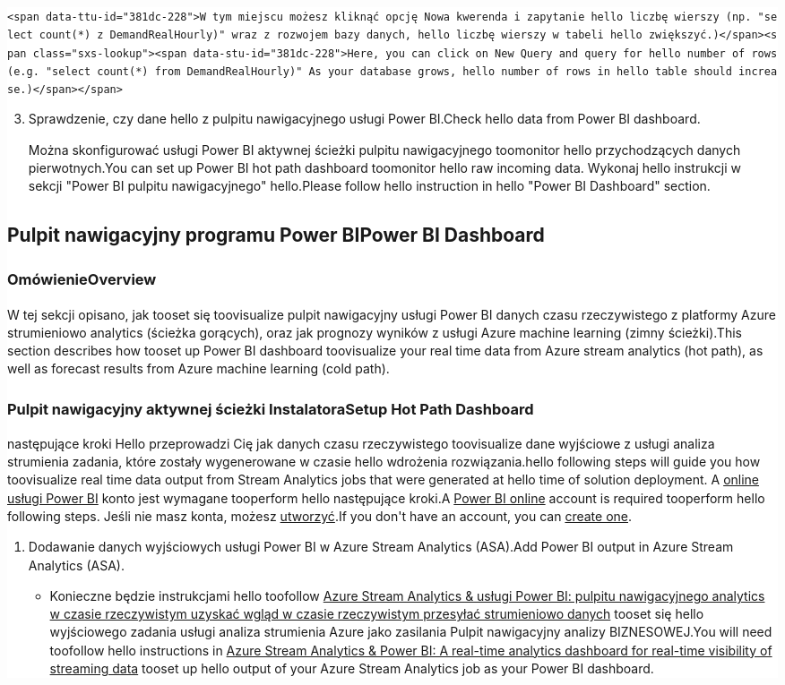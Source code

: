     <span data-ttu-id="381dc-228">W tym miejscu możesz kliknąć opcję Nowa kwerenda i zapytanie hello liczbę wierszy (np. "select count(*) z DemandRealHourly)" wraz z rozwojem bazy danych, hello liczbę wierszy w tabeli hello zwiększyć.)</span><span class="sxs-lookup"><span data-stu-id="381dc-228">Here, you can click on New Query and query for hello number of rows (e.g. "select count(*) from DemandRealHourly)" As your database grows, hello number of rows in hello table should increase.)</span></span>
3. <span data-ttu-id="381dc-229">Sprawdzenie, czy dane hello z pulpitu nawigacyjnego usługi Power BI.</span><span class="sxs-lookup"><span data-stu-id="381dc-229">Check hello data from Power BI dashboard.</span></span>

    <span data-ttu-id="381dc-230">Można skonfigurować usługi Power BI aktywnej ścieżki pulpitu nawigacyjnego toomonitor hello przychodzących danych pierwotnych.</span><span class="sxs-lookup"><span data-stu-id="381dc-230">You can set up Power BI hot path dashboard toomonitor hello raw incoming data.</span></span> <span data-ttu-id="381dc-231">Wykonaj hello instrukcji w sekcji "Power BI pulpitu nawigacyjnego" hello.</span><span class="sxs-lookup"><span data-stu-id="381dc-231">Please follow hello instruction in hello "Power BI Dashboard" section.</span></span>

## <a name="power-bi-dashboard"></a><span data-ttu-id="381dc-232">**Pulpit nawigacyjny programu Power BI**</span><span class="sxs-lookup"><span data-stu-id="381dc-232">**Power BI Dashboard**</span></span>
### <a name="overview"></a><span data-ttu-id="381dc-233">Omówienie</span><span class="sxs-lookup"><span data-stu-id="381dc-233">Overview</span></span>
<span data-ttu-id="381dc-234">W tej sekcji opisano, jak tooset się toovisualize pulpit nawigacyjny usługi Power BI danych czasu rzeczywistego z platformy Azure strumieniowo analytics (ścieżka gorących), oraz jak prognozy wyników z usługi Azure machine learning (zimny ścieżki).</span><span class="sxs-lookup"><span data-stu-id="381dc-234">This section describes how tooset up Power BI dashboard toovisualize your real time data from Azure stream analytics (hot path), as well as forecast results from Azure machine learning (cold path).</span></span>

### <a name="setup-hot-path-dashboard"></a><span data-ttu-id="381dc-235">Pulpit nawigacyjny aktywnej ścieżki Instalatora</span><span class="sxs-lookup"><span data-stu-id="381dc-235">Setup Hot Path Dashboard</span></span>
<span data-ttu-id="381dc-236">następujące kroki Hello przeprowadzi Cię jak danych czasu rzeczywistego toovisualize dane wyjściowe z usługi analiza strumienia zadania, które zostały wygenerowane w czasie hello wdrożenia rozwiązania.</span><span class="sxs-lookup"><span data-stu-id="381dc-236">hello following steps will guide you how toovisualize real time data output from Stream Analytics jobs that were generated at hello time of solution deployment.</span></span> <span data-ttu-id="381dc-237">A [online usługi Power BI](http://www.powerbi.com/) konto jest wymagane tooperform hello następujące kroki.</span><span class="sxs-lookup"><span data-stu-id="381dc-237">A [Power BI online](http://www.powerbi.com/) account is required tooperform hello following steps.</span></span> <span data-ttu-id="381dc-238">Jeśli nie masz konta, możesz [utworzyć](https://powerbi.microsoft.com/pricing).</span><span class="sxs-lookup"><span data-stu-id="381dc-238">If you don't have an account, you can [create one](https://powerbi.microsoft.com/pricing).</span></span>

1. <span data-ttu-id="381dc-239">Dodawanie danych wyjściowych usługi Power BI w Azure Stream Analytics (ASA).</span><span class="sxs-lookup"><span data-stu-id="381dc-239">Add Power BI output in Azure Stream Analytics (ASA).</span></span>

   * <span data-ttu-id="381dc-240">Konieczne będzie instrukcjami hello toofollow [Azure Stream Analytics & usługi Power BI: pulpitu nawigacyjnego analytics w czasie rzeczywistym uzyskać wgląd w czasie rzeczywistym przesyłać strumieniowo danych](stream-analytics/stream-analytics-power-bi-dashboard.md) tooset się hello wyjściowego zadania usługi analiza strumienia Azure jako zasilania Pulpit nawigacyjny analizy BIZNESOWEJ.</span><span class="sxs-lookup"><span data-stu-id="381dc-240">You will need toofollow hello instructions in [Azure Stream Analytics & Power BI: A real-time analytics dashboard for real-time visibility of streaming data](stream-analytics/stream-analytics-power-bi-dashboard.md) tooset up hello output of your Azure Stream Analytics job as your Power BI dashboard.</span></span>